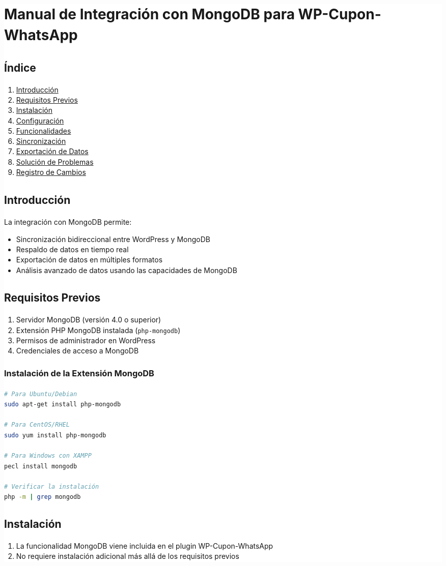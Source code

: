 # Manual de Integración con MongoDB para WP-Cupon-WhatsApp

## Índice
1. [Introducción](#introducción)
2. [Requisitos Previos](#requisitos-previos)
3. [Instalación](#instalación)
4. [Configuración](#configuración)
5. [Funcionalidades](#funcionalidades)
6. [Sincronización](#sincronización)
7. [Exportación de Datos](#exportación-de-datos)
8. [Solución de Problemas](#solución-de-problemas)
9. [Registro de Cambios](#registro-de-cambios)

## Introducción

La integración con MongoDB permite:
- Sincronización bidireccional entre WordPress y MongoDB
- Respaldo de datos en tiempo real
- Exportación de datos en múltiples formatos
- Análisis avanzado de datos usando las capacidades de MongoDB

## Requisitos Previos

1. Servidor MongoDB (versión 4.0 o superior)
2. Extensión PHP MongoDB instalada (`php-mongodb`)
3. Permisos de administrador en WordPress
4. Credenciales de acceso a MongoDB

### Instalación de la Extensión MongoDB

```bash
# Para Ubuntu/Debian
sudo apt-get install php-mongodb

# Para CentOS/RHEL
sudo yum install php-mongodb

# Para Windows con XAMPP
pecl install mongodb

# Verificar la instalación
php -m | grep mongodb
```

## Instalación

1. La funcionalidad MongoDB viene incluida en el plugin WP-Cupon-WhatsApp
2. No requiere instalación adicional más allá de los requisitos previos
